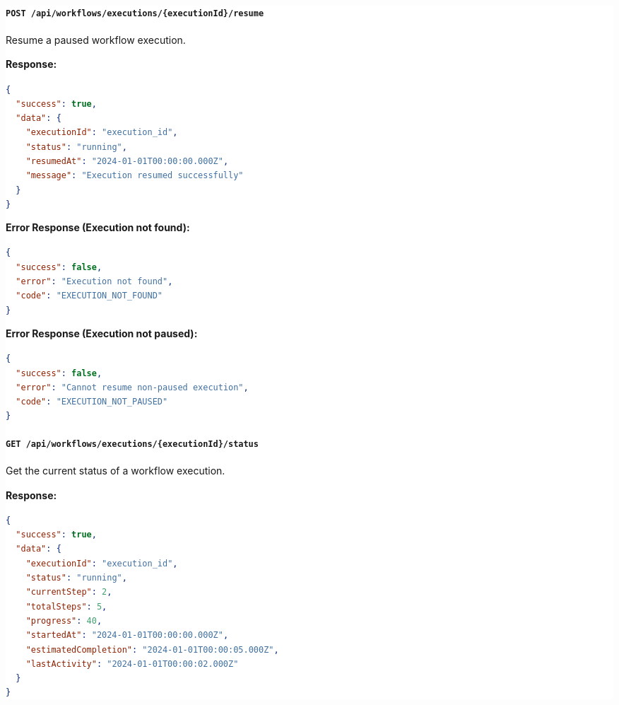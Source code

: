 #### `POST /api/workflows/executions/{executionId}/resume`

Resume a paused workflow execution.

**Response:**

```json
{
  "success": true,
  "data": {
    "executionId": "execution_id",
    "status": "running",
    "resumedAt": "2024-01-01T00:00:00.000Z",
    "message": "Execution resumed successfully"
  }
}
```

**Error Response (Execution not found):**

```json
{
  "success": false,
  "error": "Execution not found",
  "code": "EXECUTION_NOT_FOUND"
}
```

**Error Response (Execution not paused):**

```json
{
  "success": false,
  "error": "Cannot resume non-paused execution",
  "code": "EXECUTION_NOT_PAUSED"
}
```

#### `GET /api/workflows/executions/{executionId}/status`

Get the current status of a workflow execution.

**Response:**

```json
{
  "success": true,
  "data": {
    "executionId": "execution_id",
    "status": "running",
    "currentStep": 2,
    "totalSteps": 5,
    "progress": 40,
    "startedAt": "2024-01-01T00:00:00.000Z",
    "estimatedCompletion": "2024-01-01T00:00:05.000Z",
    "lastActivity": "2024-01-01T00:00:02.000Z"
  }
}
```
